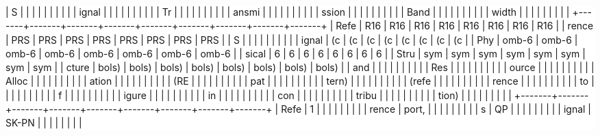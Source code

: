 | S     |       |       |       |       |       |       |       |       |
| ignal |       |       |       |       |       |       |       |       |
| Tr    |       |       |       |       |       |       |       |       |
| ansmi |       |       |       |       |       |       |       |       |
| ssion |       |       |       |       |       |       |       |       |
| Band  |       |       |       |       |       |       |       |       |
| width |       |       |       |       |       |       |       |       |
+-------+-------+-------+-------+-------+-------+-------+-------+-------+
| Refe  | R16   | R16   | R16   | R16   | R16   | R16   | R16   | R16   |
| rence | PRS   | PRS   | PRS   | PRS   | PRS   | PRS   | PRS   | PRS   |
| S     |       |       |       |       |       |       |       |       |
| ignal | (c    | (c    | (c    | (c    | (c    | (c    | (c    | (c    |
| Phy   | omb-6 | omb-6 | omb-6 | omb-6 | omb-6 | omb-6 | omb-6 | omb-6 |
| sical | 6     | 6     | 6     | 6     | 6     | 6     | 6     | 6     |
| Stru  | sym   | sym   | sym   | sym   | sym   | sym   | sym   | sym   |
| cture | bols) | bols) | bols) | bols) | bols) | bols) | bols) | bols) |
| and   |       |       |       |       |       |       |       |       |
| Res   |       |       |       |       |       |       |       |       |
| ource |       |       |       |       |       |       |       |       |
| Alloc |       |       |       |       |       |       |       |       |
| ation |       |       |       |       |       |       |       |       |
| (RE   |       |       |       |       |       |       |       |       |
| pat   |       |       |       |       |       |       |       |       |
| tern) |       |       |       |       |       |       |       |       |
| (refe |       |       |       |       |       |       |       |       |
| rence |       |       |       |       |       |       |       |       |
| to    |       |       |       |       |       |       |       |       |
| f     |       |       |       |       |       |       |       |       |
| igure |       |       |       |       |       |       |       |       |
| in    |       |       |       |       |       |       |       |       |
| con   |       |       |       |       |       |       |       |       |
| tribu |       |       |       |       |       |       |       |       |
| tion) |       |       |       |       |       |       |       |       |
+-------+-------+-------+-------+-------+-------+-------+-------+-------+
| Refe  | 1     |       |       |       |       |       |       |       |
| rence | port, |       |       |       |       |       |       |       |
| s     | QP    |       |       |       |       |       |       |       |
| ignal | SK-PN |       |       |       |       |       |       |       |